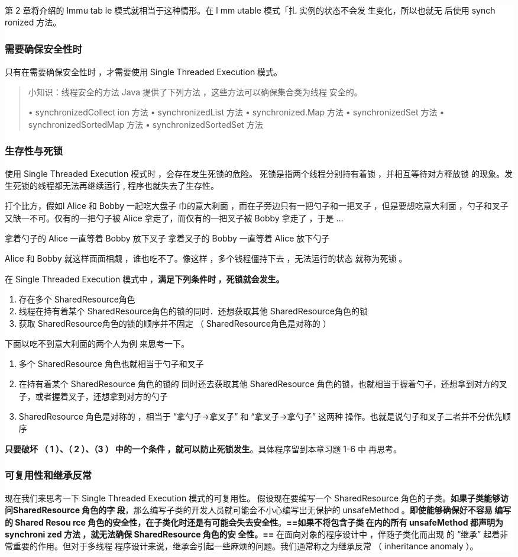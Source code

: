 第 2 章将介绍的 Immu tab le 模式就相当于这种情形。在 l mm utable 模式「扎 实例的状态不会发 生变化，所以也就无 后使用 synch ronized  方法。

### 需要确保安全性时

只有在需要确保安全性时 ，才需要使用 Single Threaded Execution 模式。



>
>
>小知识：线程安全的方法
>Java 提供了下列方法 ，这些方法可以确保集合类为线程 安全的。
>
>•	synchronizedCollect ion 方法
>•	synchronizedList 方法
>•	synchronized.Map 方法
>•	synchronizedSet  方法
>•	synchronizedSortedMap  方法
>•	synchronizedSortedSet 方法



### 生存性与死锁

使用 Single Threaded   Execution   模式时 ，会存在发生死锁的危险。
死锁是指两个线程分别持有着锁 ，并相互等待对方释放锁  的现象。发生死锁的线程都无法再继续运行 ,  程序也就失去了生存性。



打个比方，假如l  Alice 和 Bobby 一起吃大盘子 巾的意大利面 ，而在子旁边只有一把勺子和一把叉子 ，但是要想吃意大利面 ，勺子和叉子又缺一不可。仅有的一把勺子被 Alice 拿走了，而仅有的一把叉子被 Bobby 拿走了 ，于是 …

拿着勺子的 Alice 一直等着 Bobby 放下叉子
拿着叉子的 Bobby 一直等着 Alice 放下勺子

Alice 和 Bobby 就这样面面相觑 ，谁也吃不了。像这样 ，多个钱程僵持下去 ，无法运行的状态 就称为死锁 。



在 Single Threaded  Execution 模式中 ，**满足下列条件时 ，死锁就会发生。**

1. 存在多个 SharedResource角色
2. 线程在持有着某个 SharedResource角色的锁的同时．还想获取其他 SharedResource角色的锁
3. 获取 SharedResource角色的锁的顺序并不固定 （ SharedResource角色是对称的 ）



下面以吃不到意大利面的两个人为例 来思考一下。

1. 多个 SharedResource  角色也就相当于勺子和叉子

2. 在持有着某个 SharedResource  角色的锁的 同时还去获取其他 SharedResource 角色的锁，也就相当于握着勺子，还想拿到对方的叉子，或者握着叉子，还想拿到对方的勺子
3. SharedResource  角色是对称的 ，相当于 “拿勺子→拿叉子” 和 “拿叉子→拿勺子” 这两种 操作。也就是说勺子和叉子二者并不分优先顺序

**只要破坏 （ 1 ）、（ 2 ）、（3 ） 中的一个条件 ，就可以防止死锁发生**。具体程序留到本章习题 1-6 中 再思考。



### 可复用性和继承反常

现在我们来思考一下 Single Threaded Execution 模式的可复用性。
假设现在要编写一个 SharedResource 角色的子类。**如果子类能够访问SharedResource 角色的字 段**，那么编写子类的开发人员就可能会不小心编写出无保护的 unsafeMethod 。**即使能够确保好不容易 编写的 Shared Resou rce 角色的安全性，在子类化时还是有可能会失去安全性**。**==如果不将包含子类 在内的所有 unsafeMethod 都声明为 synchroni zed 方法 ，就无法确保 SharedResource 角色的安 全性。==**
在面向对象的程序设计中 ，伴随子类化而出现 的  “继承”  起着非常重要的作用。但对于多线程 程序设计来说，继承会引起一些麻烦的问题。我们通常称之为继承反常  （  inheritance   anomaly  ）。
